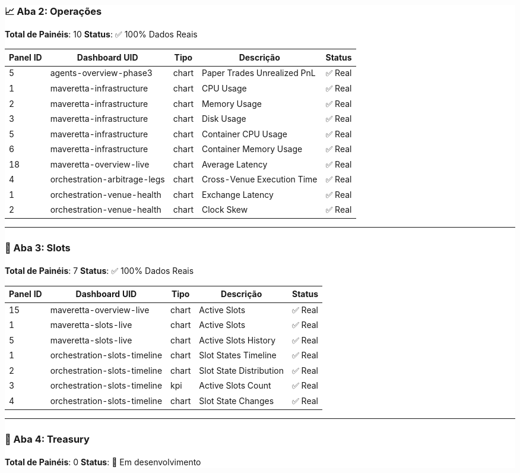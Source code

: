 
### 📈 Aba 2: Operações
**Total de Painéis**: 10
**Status**: ✅ 100% Dados Reais

| Panel ID | Dashboard UID | Tipo | Descrição | Status |
|----------|---------------|------|-----------|--------|
| 5 | agents-overview-phase3 | chart | Paper Trades Unrealized PnL | ✅ Real |
| 1 | maveretta-infrastructure | chart | CPU Usage | ✅ Real |
| 2 | maveretta-infrastructure | chart | Memory Usage | ✅ Real |
| 3 | maveretta-infrastructure | chart | Disk Usage | ✅ Real |
| 5 | maveretta-infrastructure | chart | Container CPU Usage | ✅ Real |
| 6 | maveretta-infrastructure | chart | Container Memory Usage | ✅ Real |
| 18 | maveretta-overview-live | chart | Average Latency | ✅ Real |
| 4 | orchestration-arbitrage-legs | chart | Cross-Venue Execution Time | ✅ Real |
| 1 | orchestration-venue-health | chart | Exchange Latency | ✅ Real |
| 2 | orchestration-venue-health | chart | Clock Skew | ✅ Real |

---

### 🎰 Aba 3: Slots
**Total de Painéis**: 7
**Status**: ✅ 100% Dados Reais

| Panel ID | Dashboard UID | Tipo | Descrição | Status |
|----------|---------------|------|-----------|--------|
| 15 | maveretta-overview-live | chart | Active Slots | ✅ Real |
| 1 | maveretta-slots-live | chart | Active Slots | ✅ Real |
| 5 | maveretta-slots-live | chart | Active Slots History | ✅ Real |
| 1 | orchestration-slots-timeline | chart | Slot States Timeline | ✅ Real |
| 2 | orchestration-slots-timeline | chart | Slot State Distribution | ✅ Real |
| 3 | orchestration-slots-timeline | kpi | Active Slots Count | ✅ Real |
| 4 | orchestration-slots-timeline | chart | Slot State Changes | ✅ Real |

---

### 🏦 Aba 4: Treasury
**Total de Painéis**: 0
**Status**: 🚧 Em desenvolvimento
